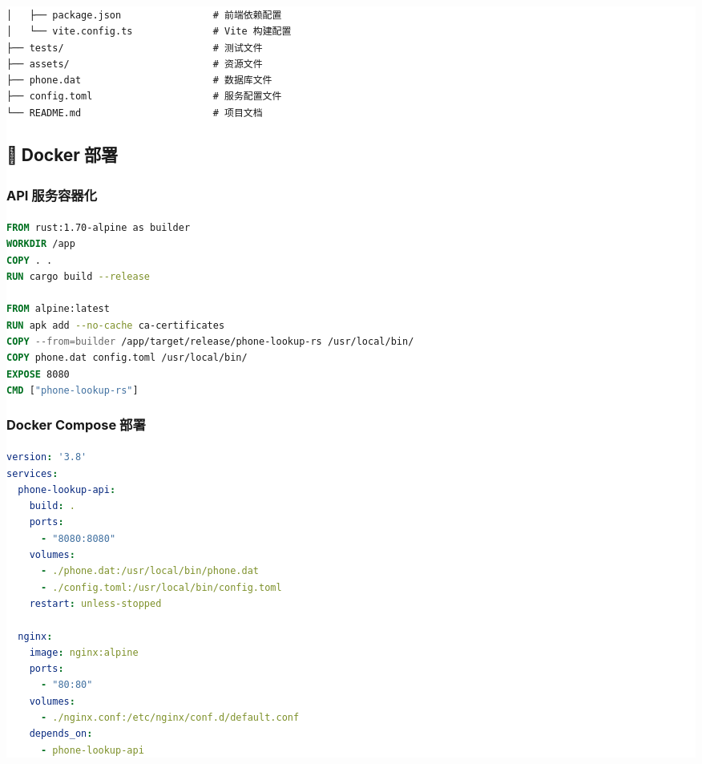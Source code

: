 ```
│   ├── package.json                # 前端依赖配置
│   └── vite.config.ts              # Vite 构建配置
├── tests/                          # 测试文件
├── assets/                         # 资源文件
├── phone.dat                       # 数据库文件
├── config.toml                     # 服务配置文件
└── README.md                       # 项目文档
```

## 🐳 Docker 部署

### API 服务容器化

```dockerfile
FROM rust:1.70-alpine as builder
WORKDIR /app
COPY . .
RUN cargo build --release

FROM alpine:latest
RUN apk add --no-cache ca-certificates
COPY --from=builder /app/target/release/phone-lookup-rs /usr/local/bin/
COPY phone.dat config.toml /usr/local/bin/
EXPOSE 8080
CMD ["phone-lookup-rs"]
```

### Docker Compose 部署

```yaml
version: '3.8'
services:
  phone-lookup-api:
    build: .
    ports:
      - "8080:8080"
    volumes:
      - ./phone.dat:/usr/local/bin/phone.dat
      - ./config.toml:/usr/local/bin/config.toml
    restart: unless-stopped
    
  nginx:
    image: nginx:alpine
    ports:
      - "80:80"
    volumes:
      - ./nginx.conf:/etc/nginx/conf.d/default.conf
    depends_on:
      - phone-lookup-api
```
